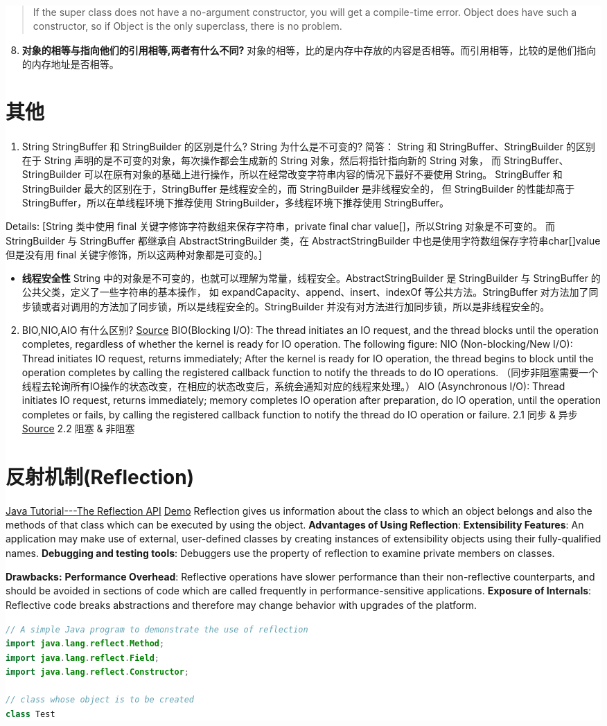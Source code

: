 > If the super class does not have a no-argument constructor, you will get a compile-time error. Object does have such a constructor, so if Object is the only superclass, there is no problem.

8. **对象的相等与指向他们的引用相等,两者有什么不同?**
对象的相等，比的是内存中存放的内容是否相等。而引用相等，比较的是他们指向的内存地址是否相等。

# 其他
1. String StringBuffer 和 StringBuilder 的区别是什么? String 为什么是不可变的?
简答：
String 和 StringBuffer、StringBuilder 的区别在于 String 声明的是不可变的对象，每次操作都会生成新的 String 对象，然后将指针指向新的 String 对象，
而 StringBuffer、StringBuilder 可以在原有对象的基础上进行操作，所以在经常改变字符串内容的情况下最好不要使用 String。
StringBuffer 和 StringBuilder 最大的区别在于，StringBuffer 是线程安全的，而 StringBuilder 是非线程安全的，
但 StringBuilder 的性能却高于 StringBuffer，所以在单线程环境下推荐使用 StringBuilder，多线程环境下推荐使用 StringBuffer。

Details:
\[String 类中使用 final 关键字修饰字符数组来保存字符串，private final char value\[]，所以String 对象是不可变的。
而 StringBuilder 与 StringBuffer 都继承自 AbstractStringBuilder 类，在 AbstractStringBuilder 中也是使用字符数组保存字符串char\[]value 但是没有用 final 关键字修饰，所以这两种对象都是可变的。]
- **线程安全性**
String 中的对象是不可变的，也就可以理解为常量，线程安全。AbstractStringBuilder 是 StringBuilder 与 StringBuffer 的公共父类，定义了一些字符串的基本操作，
如 expandCapacity、append、insert、indexOf 等公共方法。StringBuffer 对方法加了同步锁或者对调用的方法加了同步锁，所以是线程安全的。StringBuilder 并没有对方法进行加同步锁，所以是非线程安全的。

2. BIO,NIO,AIO 有什么区别? [Source](https://topic.alibabacloud.com/a/the-difference-between-the-bionioaio_8_8_20242519.html)
BIO(Blocking I/O): The thread initiates an IO request, and the thread blocks until the operation completes, regardless of whether the kernel is ready for IO operation. The following figure:
NIO (Non-blocking/New I/O): Thread initiates IO request, returns immediately; After the kernel is ready for IO operation, the thread begins to block until the operation completes by calling the registered callback function to notify the threads to do IO operations.
（同步非阻塞需要一个线程去轮询所有IO操作的状态改变，在相应的状态改变后，系统会通知对应的线程来处理。）
AIO (Asynchronous I/O): Thread initiates IO request, returns immediately; memory completes IO operation after preparation, do IO operation, until the operation completes or fails, by calling the registered callback function to notify the thread do IO operation or failure.
2.1 同步 & 异步 [Source](https://zhuanlan.zhihu.com/p/83597838)
2.2 阻塞 & 非阻塞
# 反射机制(Reflection)
[Java Tutorial---The Reflection API](https://docs.oracle.com/javase/tutorial/reflect/index.html)
[Demo](https://www.geeksforgeeks.org/reflection-in-java/)
Reflection gives us information about the class to which an object belongs and also the methods of that class which can be executed by using the object.
**Advantages of Using Reflection**:
**Extensibility Features**: An application may make use of external, user-defined classes by creating instances of extensibility objects using their fully-qualified names.
**Debugging and testing tools**: Debuggers use the property of reflection to examine private members on classes.

**Drawbacks:**
**Performance Overhead**: Reflective operations have slower performance than their non-reflective counterparts, and should be avoided in sections of code which are called frequently in performance-sensitive applications.
**Exposure of Internals**: Reflective code breaks abstractions and therefore may change behavior with upgrades of the platform.
```java
// A simple Java program to demonstrate the use of reflection
import java.lang.reflect.Method;
import java.lang.reflect.Field;
import java.lang.reflect.Constructor;

// class whose object is to be created
class Test
```